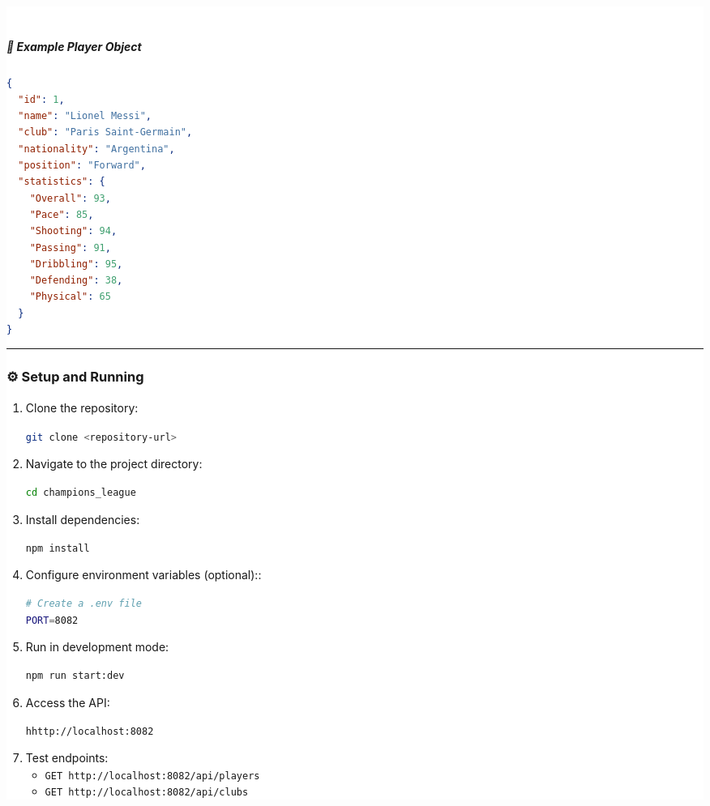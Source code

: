 <br>

##### 📝 Example Player Object

```json
{
  "id": 1,
  "name": "Lionel Messi",
  "club": "Paris Saint-Germain",
  "nationality": "Argentina",
  "position": "Forward",
  "statistics": {
    "Overall": 93,
    "Pace": 85,
    "Shooting": 94,
    "Passing": 91,
    "Dribbling": 95,
    "Defending": 38,
    "Physical": 65
  }
}
```

---

### ⚙️ Setup and Running

1. Clone the repository:
   ```bash
   git clone <repository-url>
   ```
2. Navigate to the project directory:
   ```bash
   cd champions_league
   ```
3. Install dependencies:
   ```bash
   npm install
   ```
4. Configure environment variables (optional)::
   ```bash
   # Create a .env file
   PORT=8082
   ```
5. Run in development mode:
   ```bash
   npm run start:dev
   ```
6. Access the API:
   ```text
   hhttp://localhost:8082
   ```
7. Test endpoints:
   - `GET http://localhost:8082/api/players`
   - `GET http://localhost:8082/api/clubs`
